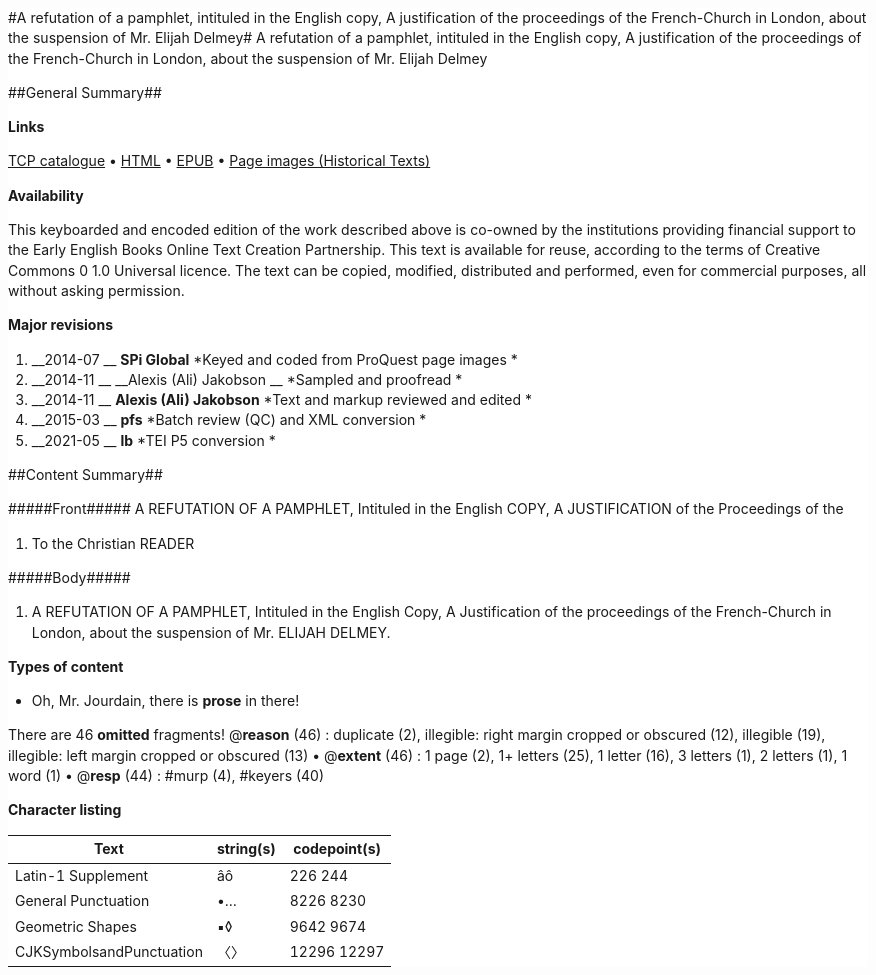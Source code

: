 #A refutation of a pamphlet, intituled in the English copy, A justification of the proceedings of the French-Church in London, about the suspension of Mr. Elijah Delmey#
A refutation of a pamphlet, intituled in the English copy, A justification of the proceedings of the French-Church in London, about the suspension of Mr. Elijah Delmey

##General Summary##

**Links**

[TCP catalogue](http://www.ota.ox.ac.uk/tcp/)  • 
[HTML](http://tei.it.ox.ac.uk/tcp/Texts-HTML/free/A58/A58400.html)  • 
[EPUB](http://tei.it.ox.ac.uk/tcp/Texts-EPUB/free/A58/A58400.epub) • 
[Page images (Historical Texts)](https://historicaltexts.jisc.ac.uk/eebo-99833687e)

**Availability**

This keyboarded and encoded edition of the work described above is co-owned by the
    institutions providing financial support to the Early English Books Online Text Creation
    Partnership. This text is available for reuse, according to the terms of  Creative Commons 0 1.0 Universal
    licence. The text can be copied, modified, distributed and performed, even for commercial
    purposes, all without asking permission.

**Major revisions**

1. __2014-07 __ __SPi Global__ *Keyed and coded from ProQuest page images *
1. __2014-11 __ __Alexis (Ali) Jakobson __ *Sampled and proofread *
1. __2014-11 __ __Alexis (Ali) Jakobson__ *Text and markup reviewed and edited *
1. __2015-03 __ __pfs__ *Batch review (QC) and XML conversion *
1. __2021-05 __ __lb__ *TEI P5 conversion *

##Content Summary##

#####Front#####
A REFUTATION OF A PAMPHLET, Intituled in the English COPY, A JUSTIFICATION of the Proceedings of the
1. To the Christian READER

#####Body#####

1. A REFUTATION OF A PAMPHLET, Intituled in the English Copy, A Justification of the proceedings of the French-Church in London, about the suspension of Mr. ELIJAH DELMEY.

**Types of content**

  * Oh, Mr. Jourdain, there is **prose** in there!

There are 46 **omitted** fragments! 
 @__reason__ (46) : duplicate (2), illegible: right margin cropped or obscured (12), illegible (19), illegible: left margin cropped or obscured (13)  •  @__extent__ (46) : 1 page (2), 1+ letters (25), 1 letter (16), 3 letters (1), 2 letters (1), 1 word (1)  •  @__resp__ (44) : #murp (4), #keyers (40)

**Character listing**


|Text|string(s)|codepoint(s)|
|---|---|---|
|Latin-1 Supplement|âô|226 244|
|General Punctuation|•…|8226 8230|
|Geometric Shapes|▪◊|9642 9674|
|CJKSymbolsandPunctuation|〈〉|12296 12297|
